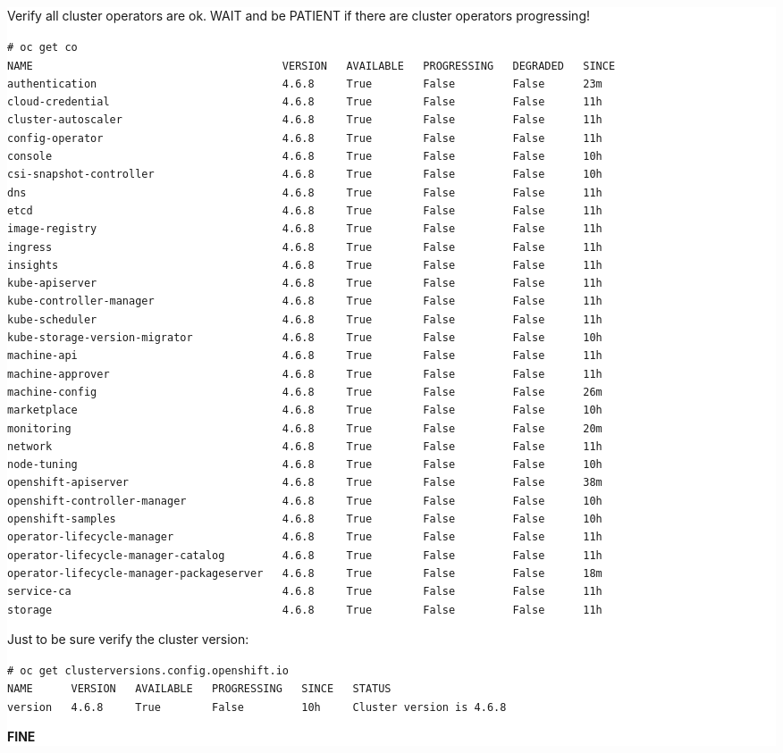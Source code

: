 Verify all cluster operators are ok. WAIT and be PATIENT if there are cluster operators progressing!

    # oc get co
    NAME                                       VERSION   AVAILABLE   PROGRESSING   DEGRADED   SINCE
    authentication                             4.6.8     True        False         False      23m
    cloud-credential                           4.6.8     True        False         False      11h
    cluster-autoscaler                         4.6.8     True        False         False      11h
    config-operator                            4.6.8     True        False         False      11h
    console                                    4.6.8     True        False         False      10h
    csi-snapshot-controller                    4.6.8     True        False         False      10h
    dns                                        4.6.8     True        False         False      11h
    etcd                                       4.6.8     True        False         False      11h
    image-registry                             4.6.8     True        False         False      11h
    ingress                                    4.6.8     True        False         False      11h
    insights                                   4.6.8     True        False         False      11h
    kube-apiserver                             4.6.8     True        False         False      11h
    kube-controller-manager                    4.6.8     True        False         False      11h
    kube-scheduler                             4.6.8     True        False         False      11h
    kube-storage-version-migrator              4.6.8     True        False         False      10h
    machine-api                                4.6.8     True        False         False      11h
    machine-approver                           4.6.8     True        False         False      11h
    machine-config                             4.6.8     True        False         False      26m
    marketplace                                4.6.8     True        False         False      10h
    monitoring                                 4.6.8     True        False         False      20m
    network                                    4.6.8     True        False         False      11h
    node-tuning                                4.6.8     True        False         False      10h
    openshift-apiserver                        4.6.8     True        False         False      38m
    openshift-controller-manager               4.6.8     True        False         False      10h
    openshift-samples                          4.6.8     True        False         False      10h
    operator-lifecycle-manager                 4.6.8     True        False         False      11h
    operator-lifecycle-manager-catalog         4.6.8     True        False         False      11h
    operator-lifecycle-manager-packageserver   4.6.8     True        False         False      18m
    service-ca                                 4.6.8     True        False         False      11h
    storage                                    4.6.8     True        False         False      11h

Just to be sure verify the cluster version:

    # oc get clusterversions.config.openshift.io
    NAME      VERSION   AVAILABLE   PROGRESSING   SINCE   STATUS
    version   4.6.8     True        False         10h     Cluster version is 4.6.8

**FINE**
